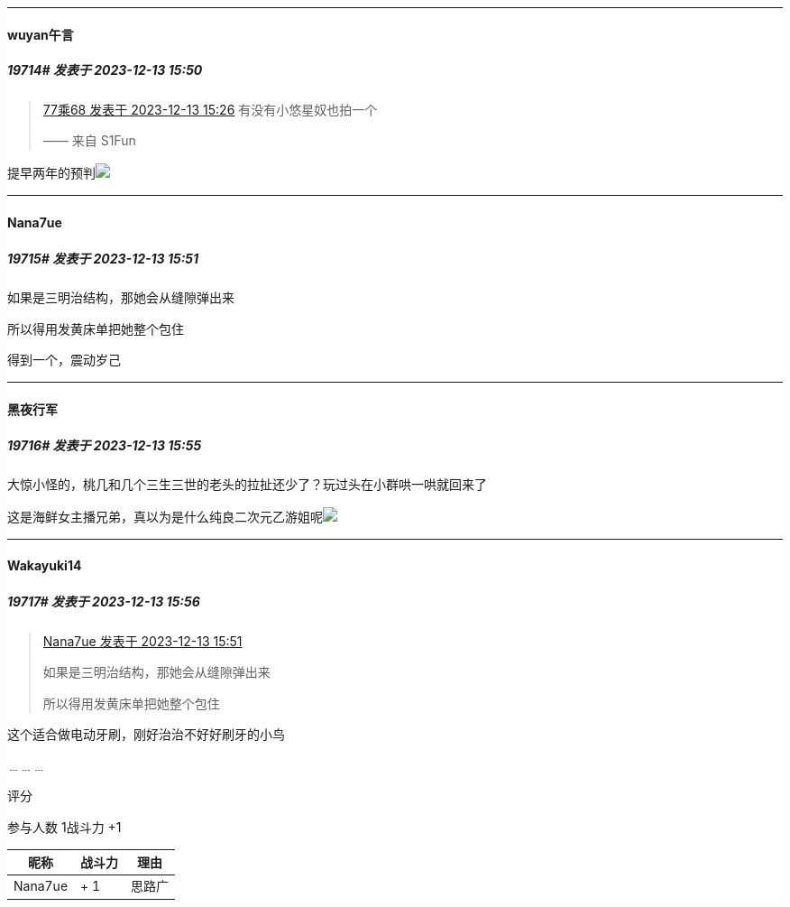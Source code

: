 *****

####  wuyan午言  
##### 19714#       发表于 2023-12-13 15:50

<blockquote><a href="httphttps://bbs.saraba1st.com/2b/forum.php?mod=redirect&amp;goto=findpost&amp;pid=63315816&amp;ptid=2162099" target="_blank">77乘68 发表于 2023-12-13 15:26</a>
有没有小悠星奴也拍一个

—— 来自 S1Fun</blockquote>
提早两年的预判<img src="https://p.sda1.dev/14/d1567af3982ad38c0ffde8709760ff1a/IMG_CMP_204927528.png" referrerpolicy="no-referrer">

*****

####  Nana7ue  
##### 19715#       发表于 2023-12-13 15:51

如果是三明治结构，那她会从缝隙弹出来

所以得用发黄床单把她整个包住

得到一个，震动岁己


*****

####  黑夜行军  
##### 19716#       发表于 2023-12-13 15:55

大惊小怪的，桃几和几个三生三世的老头的拉扯还少了？玩过头在小群哄一哄就回来了

这是海鲜女主播兄弟，真以为是什么纯良二次元乙游姐呢<img src="https://static.saraba1st.com/image/smiley/face2017/067.png" referrerpolicy="no-referrer">

*****

####  Wakayuki14  
##### 19717#       发表于 2023-12-13 15:56

<blockquote><a href="httphttps://bbs.saraba1st.com/2b/forum.php?mod=redirect&amp;goto=findpost&amp;pid=63316088&amp;ptid=2162099" target="_blank">Nana7ue 发表于 2023-12-13 15:51</a>

如果是三明治结构，那她会从缝隙弹出来

所以得用发黄床单把她整个包住</blockquote>
这个适合做电动牙刷，刚好治治不好好刷牙的小鸟

﹍﹍﹍

评分

 参与人数 1战斗力 +1

|昵称|战斗力|理由|
|----|---|---|
| Nana7ue| + 1|思路广|
